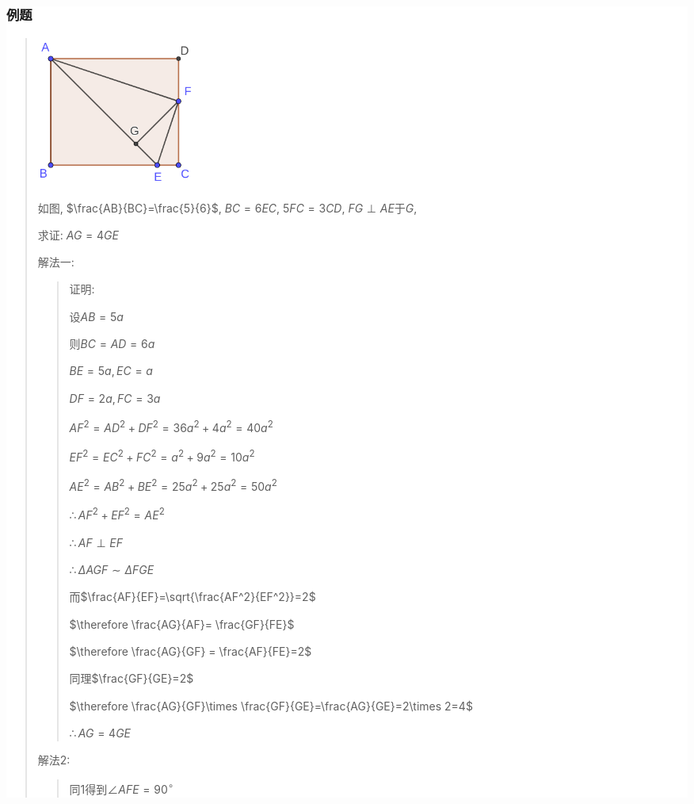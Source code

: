 ### 例题

> <img src="1-25.png" width=200px>
>
> 如图, $\frac{AB}{BC}=\frac{5}{6}$, $BC=6EC$, $5FC=3CD$, $FG \perp AE$于$G$,
>
> 求证: $AG=4GE$
>
> 解法一:
>
> > 证明:
> >
> > 设$AB=5a$
> >
> > 则$BC = AD=6a$
> >
> > $BE=5a, EC=a$
> >
> > $DF=2a, FC=3a$
> >
> > $AF^2=AD^2+DF^2 = 36a^2+4a^2=40a^2$
> >
> > $EF^2=EC^2+FC^2=a^2+9a^2=10a^2$
> >
> > $AE^2=AB^2+BE^2=25a^2+25a^2=50a^2$
> >
> > $\therefore AF^2+EF^2=AE^2$
> >
> > $\therefore AF \perp EF$
> >
> > $\therefore \Delta AGF \sim \Delta FGE$
> >
> > 而$\frac{AF}{EF}=\sqrt{\frac{AF^2}{EF^2}}=2$
> >
> > $\therefore \frac{AG}{AF}= \frac{GF}{FE}$
> >
> > $\therefore \frac{AG}{GF} = \frac{AF}{FE}=2$
> >
> > 同理$\frac{GF}{GE}=2$
> >
> > $\therefore \frac{AG}{GF}\times \frac{GF}{GE}=\frac{AG}{GE}=2\times 2=4$
> >
> > $\therefore AG=4GE$
>
> 解法2:
>
> > 同1得到$\angle AFE=90^\circ$
> >